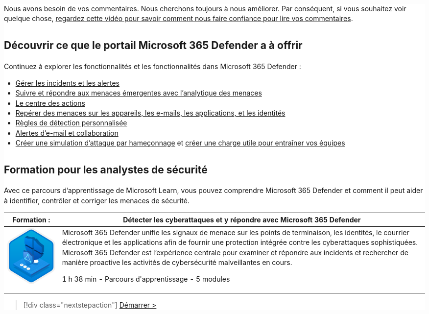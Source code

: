 Nous avons besoin de vos commentaires. Nous cherchons toujours à nous améliorer. Par conséquent, si vous souhaitez voir quelque chose, [regardez cette vidéo pour savoir comment nous faire confiance pour lire vos commentaires](https://www.microsoft.com/videoplayer/embed/RE4K5Ci).

## <a name="explore-what-the-microsoft-365-defender-portal-has-to-offer"></a>Découvrir ce que le portail Microsoft 365 Defender a à offrir

Continuez à explorer les fonctionnalités et les fonctionnalités dans Microsoft 365 Defender :

- [Gérer les incidents et les alertes](manage-incidents.md)
- [Suivre et répondre aux menaces émergentes avec l’analytique des menaces](threat-analytics.md)
- [Le centre des actions](m365d-action-center.md)
- [Repérer des menaces sur les appareils, les e-mails, les applications, et les identités](./advanced-hunting-query-emails-devices.md)
- [Règles de détection personnalisée](./custom-detection-rules.md)
- [Alertes d’e-mail et collaboration](../../compliance/alert-policies.md#default-alert-policies)
- [Créer une simulation d’attaque par hameçonnage](../office-365-security/attack-simulation-training.md) et [créer une charge utile pour entraîner vos équipes](/microsoft-365/security/office-365-security/attack-simulation-training-payloads)

## <a name="training-for-security-analysts"></a>Formation pour les analystes de sécurité

Avec ce parcours d’apprentissage de Microsoft Learn, vous pouvez comprendre Microsoft 365 Defender et comment il peut aider à identifier, contrôler et corriger les menaces de sécurité.

|Formation :|Détecter les cyberattaques et y répondre avec Microsoft 365 Defender|
|---|---|
|![Microsoft 365 Defender de formation.](../../media/microsoft-365-defender/m365-defender-secure-organization.svg)|Microsoft 365 Defender unifie les signaux de menace sur les points de terminaison, les identités, le courrier électronique et les applications afin de fournir une protection intégrée contre les cyberattaques sophistiquées. Microsoft 365 Defender est l’expérience centrale pour examiner et répondre aux incidents et rechercher de manière proactive les activités de cybersécurité malveillantes en cours.<p> 1 h 38 min - Parcours d'apprentissage - 5 modules|

> [!div class="nextstepaction"]
> [Démarrer >](/learn/paths/defender-detect-respond/)
